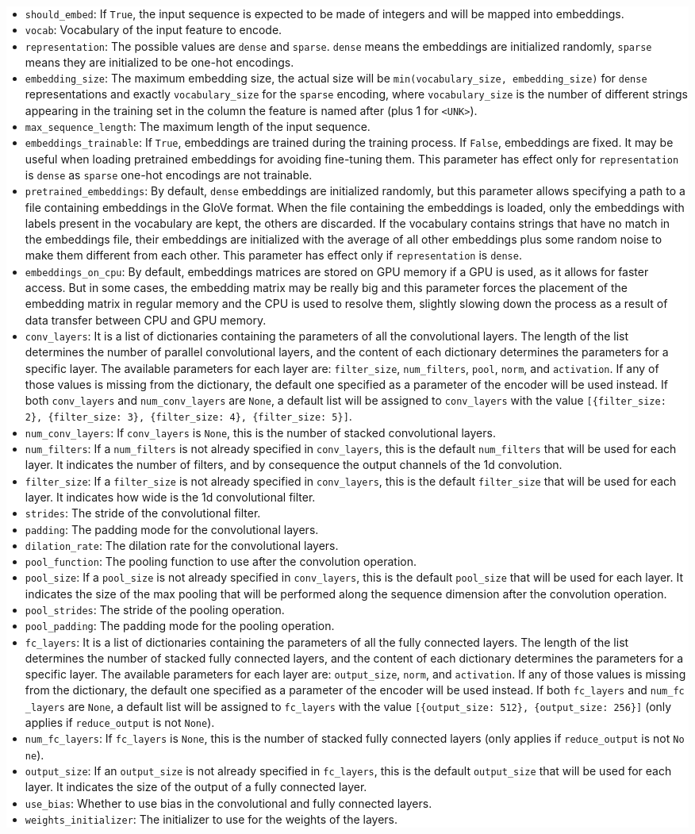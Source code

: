 - `should_embed`: If `True`, the input sequence is expected to be made of integers and will be mapped into embeddings.
- `vocab`: Vocabulary of the input feature to encode.
- `representation`: The possible values are `dense` and `sparse`. `dense` means the embeddings are initialized randomly, `sparse` means they are initialized to be one-hot encodings.
- `embedding_size`: The maximum embedding size, the actual size will be `min(vocabulary_size, embedding_size)` for `dense` representations and exactly `vocabulary_size` for the `sparse` encoding, where `vocabulary_size` is the number of different strings appearing in the training set in the column the feature is named after (plus 1 for `<UNK>`).
- `max_sequence_length`: The maximum length of the input sequence.
- `embeddings_trainable`: If `True`, embeddings are trained during the training process. If `False`, embeddings are fixed. It may be useful when loading pretrained embeddings for avoiding fine-tuning them. This parameter has effect only for `representation` is `dense` as `sparse` one-hot encodings are not trainable.
- `pretrained_embeddings`: By default, `dense` embeddings are initialized randomly, but this parameter allows specifying a path to a file containing embeddings in the GloVe format. When the file containing the embeddings is loaded, only the embeddings with labels present in the vocabulary are kept, the others are discarded. If the vocabulary contains strings that have no match in the embeddings file, their embeddings are initialized with the average of all other embeddings plus some random noise to make them different from each other. This parameter has effect only if `representation` is `dense`.
- `embeddings_on_cpu`: By default, embeddings matrices are stored on GPU memory if a GPU is used, as it allows for faster access. But in some cases, the embedding matrix may be really big and this parameter forces the placement of the embedding matrix in regular memory and the CPU is used to resolve them, slightly slowing down the process as a result of data transfer between CPU and GPU memory.
- `conv_layers`: It is a list of dictionaries containing the parameters of all the convolutional layers. The length of the list determines the number of parallel convolutional layers, and the content of each dictionary determines the parameters for a specific layer. The available parameters for each layer are: `filter_size`, `num_filters`, `pool`, `norm`, and `activation`. If any of those values is missing from the dictionary, the default one specified as a parameter of the encoder will be used instead. If both `conv_layers` and `num_conv_layers` are `None`, a default list will be assigned to `conv_layers` with the value `[{filter_size: 2}, {filter_size: 3}, {filter_size: 4}, {filter_size: 5}]`.
- `num_conv_layers`: If `conv_layers` is `None`, this is the number of stacked convolutional layers.
- `num_filters`: If a `num_filters` is not already specified in `conv_layers`, this is the default `num_filters` that will be used for each layer. It indicates the number of filters, and by consequence the output channels of the 1d convolution.
- `filter_size`: If a `filter_size` is not already specified in `conv_layers`, this is the default `filter_size` that will be used for each layer. It indicates how wide is the 1d convolutional filter.
- `strides`: The stride of the convolutional filter.
- `padding`: The padding mode for the convolutional layers.
- `dilation_rate`: The dilation rate for the convolutional layers.
- `pool_function`: The pooling function to use after the convolution operation.
- `pool_size`: If a `pool_size` is not already specified in `conv_layers`, this is the default `pool_size` that will be used for each layer. It indicates the size of the max pooling that will be performed along the sequence dimension after the convolution operation.
- `pool_strides`: The stride of the pooling operation.
- `pool_padding`: The padding mode for the pooling operation.
- `fc_layers`: It is a list of dictionaries containing the parameters of all the fully connected layers. The length of the list determines the number of stacked fully connected layers, and the content of each dictionary determines the parameters for a specific layer. The available parameters for each layer are: `output_size`, `norm`, and `activation`. If any of those values is missing from the dictionary, the default one specified as a parameter of the encoder will be used instead. If both `fc_layers` and `num_fc_layers` are `None`, a default list will be assigned to `fc_layers` with the value `[{output_size: 512}, {output_size: 256}]` (only applies if `reduce_output` is not `None`).
- `num_fc_layers`: If `fc_layers` is `None`, this is the number of stacked fully connected layers (only applies if `reduce_output` is not `None`).
- `output_size`: If an `output_size` is not already specified in `fc_layers`, this is the default `output_size` that will be used for each layer. It indicates the size of the output of a fully connected layer.
- `use_bias`: Whether to use bias in the convolutional and fully connected layers.
- `weights_initializer`: The initializer to use for the weights of the layers.